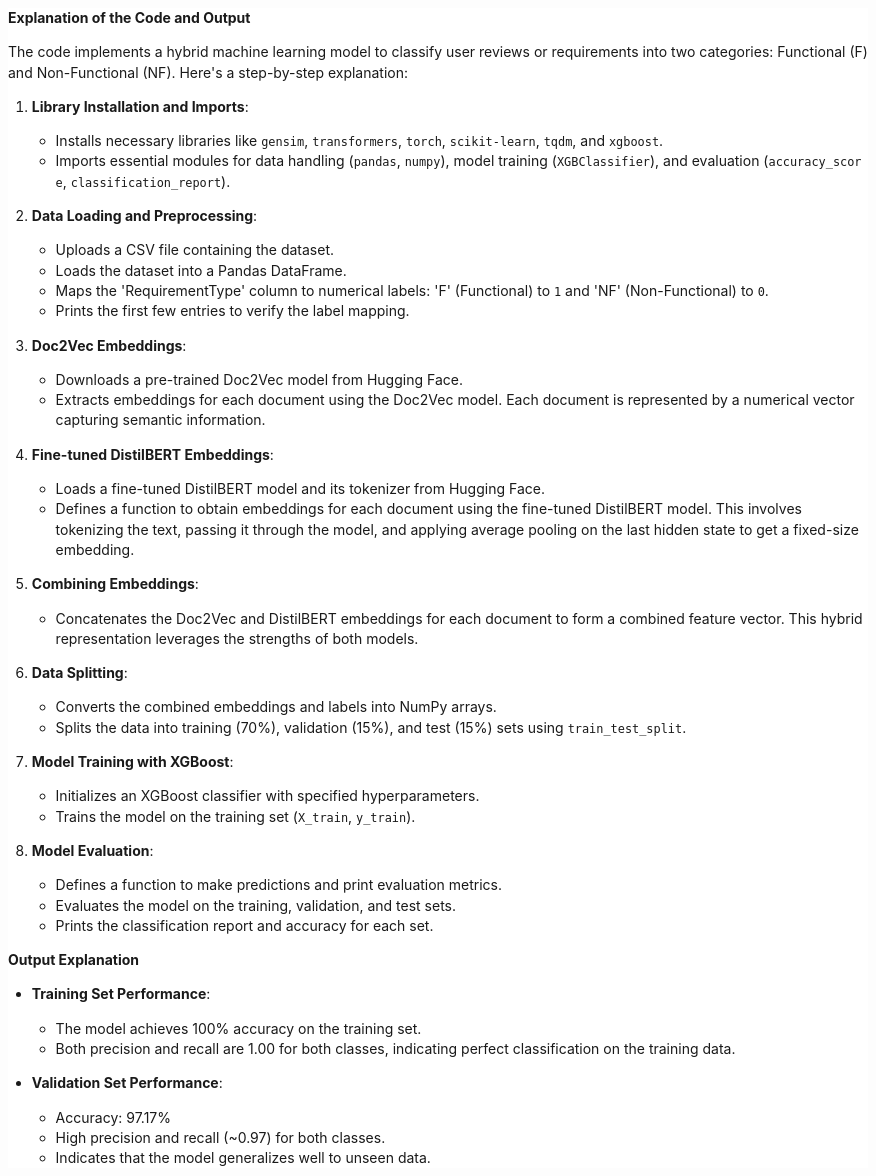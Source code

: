 **Explanation of the Code and Output**

The code implements a hybrid machine learning model to classify user reviews or requirements into two categories: Functional (F) and Non-Functional (NF). Here's a step-by-step explanation:

1. **Library Installation and Imports**:
   - Installs necessary libraries like `gensim`, `transformers`, `torch`, `scikit-learn`, `tqdm`, and `xgboost`.
   - Imports essential modules for data handling (`pandas`, `numpy`), model training (`XGBClassifier`), and evaluation (`accuracy_score`, `classification_report`).

2. **Data Loading and Preprocessing**:
   - Uploads a CSV file containing the dataset.
   - Loads the dataset into a Pandas DataFrame.
   - Maps the 'RequirementType' column to numerical labels: 'F' (Functional) to `1` and 'NF' (Non-Functional) to `0`.
   - Prints the first few entries to verify the label mapping.

3. **Doc2Vec Embeddings**:
   - Downloads a pre-trained Doc2Vec model from Hugging Face.
   - Extracts embeddings for each document using the Doc2Vec model. Each document is represented by a numerical vector capturing semantic information.

4. **Fine-tuned DistilBERT Embeddings**:
   - Loads a fine-tuned DistilBERT model and its tokenizer from Hugging Face.
   - Defines a function to obtain embeddings for each document using the fine-tuned DistilBERT model. This involves tokenizing the text, passing it through the model, and applying average pooling on the last hidden state to get a fixed-size embedding.

5. **Combining Embeddings**:
   - Concatenates the Doc2Vec and DistilBERT embeddings for each document to form a combined feature vector. This hybrid representation leverages the strengths of both models.

6. **Data Splitting**:
   - Converts the combined embeddings and labels into NumPy arrays.
   - Splits the data into training (70%), validation (15%), and test (15%) sets using `train_test_split`.

7. **Model Training with XGBoost**:
   - Initializes an XGBoost classifier with specified hyperparameters.
   - Trains the model on the training set (`X_train`, `y_train`).

8. **Model Evaluation**:
   - Defines a function to make predictions and print evaluation metrics.
   - Evaluates the model on the training, validation, and test sets.
   - Prints the classification report and accuracy for each set.

**Output Explanation**

- **Training Set Performance**:
  - The model achieves 100% accuracy on the training set.
  - Both precision and recall are 1.00 for both classes, indicating perfect classification on the training data.

- **Validation Set Performance**:
  - Accuracy: 97.17%
  - High precision and recall (~0.97) for both classes.
  - Indicates that the model generalizes well to unseen data.
